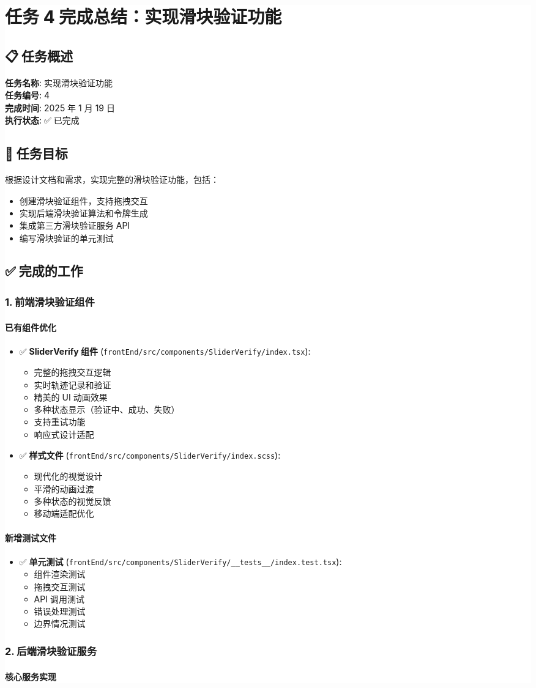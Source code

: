# 任务 4 完成总结：实现滑块验证功能

## 📋 任务概述

**任务名称**: 实现滑块验证功能  
**任务编号**: 4  
**完成时间**: 2025 年 1 月 19 日  
**执行状态**: ✅ 已完成

## 🎯 任务目标

根据设计文档和需求，实现完整的滑块验证功能，包括：

- 创建滑块验证组件，支持拖拽交互
- 实现后端滑块验证算法和令牌生成
- 集成第三方滑块验证服务 API
- 编写滑块验证的单元测试

## ✅ 完成的工作

### 1. 前端滑块验证组件

#### 已有组件优化

- ✅ **SliderVerify 组件** (`frontEnd/src/components/SliderVerify/index.tsx`):

  - 完整的拖拽交互逻辑
  - 实时轨迹记录和验证
  - 精美的 UI 动画效果
  - 多种状态显示（验证中、成功、失败）
  - 支持重试功能
  - 响应式设计适配

- ✅ **样式文件** (`frontEnd/src/components/SliderVerify/index.scss`):
  - 现代化的视觉设计
  - 平滑的动画过渡
  - 多种状态的视觉反馈
  - 移动端适配优化

#### 新增测试文件

- ✅ **单元测试** (`frontEnd/src/components/SliderVerify/__tests__/index.test.tsx`):
  - 组件渲染测试
  - 拖拽交互测试
  - API 调用测试
  - 错误处理测试
  - 边界情况测试

### 2. 后端滑块验证服务

#### 核心服务实现
